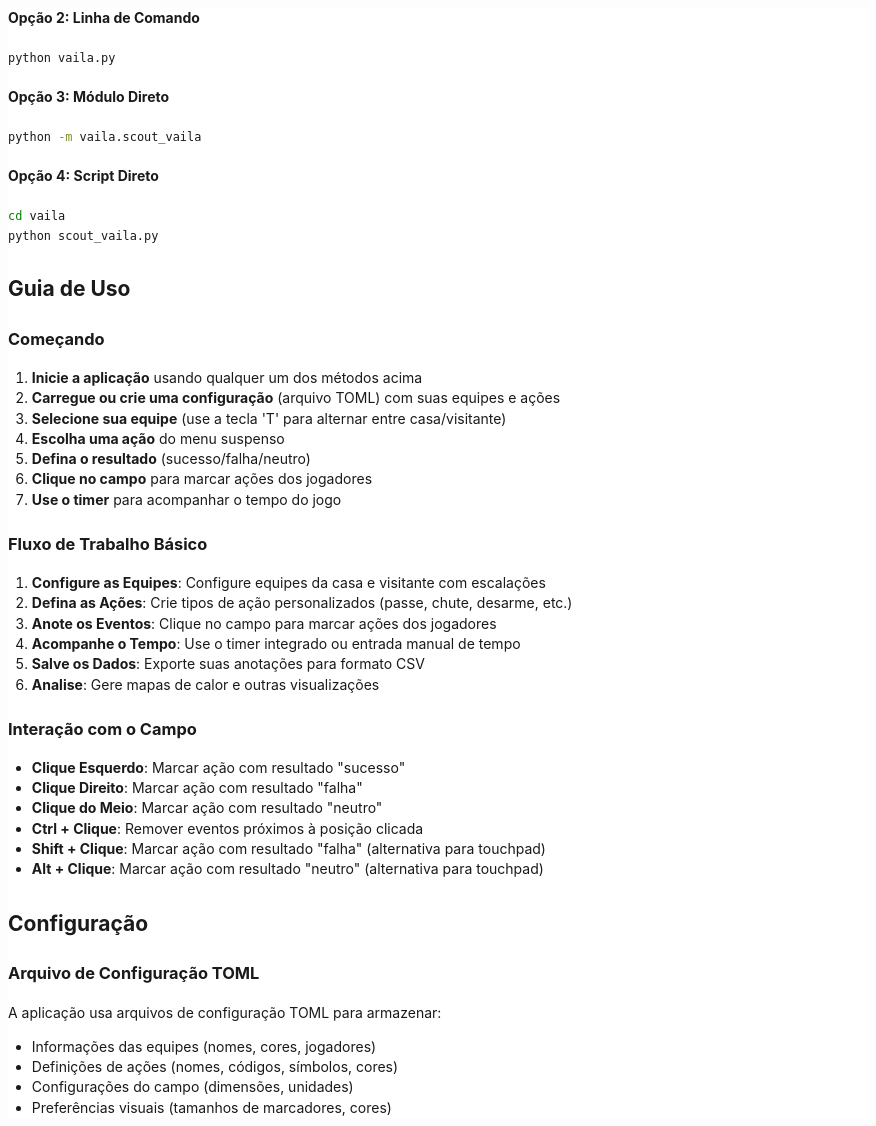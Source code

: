 #### Opção 2: Linha de Comando
```bash
python vaila.py
```

#### Opção 3: Módulo Direto
```bash
python -m vaila.scout_vaila
```

#### Opção 4: Script Direto
```bash
cd vaila
python scout_vaila.py
```

## Guia de Uso

### Começando

1. **Inicie a aplicação** usando qualquer um dos métodos acima
2. **Carregue ou crie uma configuração** (arquivo TOML) com suas equipes e ações
3. **Selecione sua equipe** (use a tecla 'T' para alternar entre casa/visitante)
4. **Escolha uma ação** do menu suspenso
5. **Defina o resultado** (sucesso/falha/neutro)
6. **Clique no campo** para marcar ações dos jogadores
7. **Use o timer** para acompanhar o tempo do jogo

### Fluxo de Trabalho Básico

1. **Configure as Equipes**: Configure equipes da casa e visitante com escalações
2. **Defina as Ações**: Crie tipos de ação personalizados (passe, chute, desarme, etc.)
3. **Anote os Eventos**: Clique no campo para marcar ações dos jogadores
4. **Acompanhe o Tempo**: Use o timer integrado ou entrada manual de tempo
5. **Salve os Dados**: Exporte suas anotações para formato CSV
6. **Analise**: Gere mapas de calor e outras visualizações

### Interação com o Campo

- **Clique Esquerdo**: Marcar ação com resultado "sucesso"
- **Clique Direito**: Marcar ação com resultado "falha"  
- **Clique do Meio**: Marcar ação com resultado "neutro"
- **Ctrl + Clique**: Remover eventos próximos à posição clicada
- **Shift + Clique**: Marcar ação com resultado "falha" (alternativa para touchpad)
- **Alt + Clique**: Marcar ação com resultado "neutro" (alternativa para touchpad)

## Configuração

### Arquivo de Configuração TOML

A aplicação usa arquivos de configuração TOML para armazenar:
- Informações das equipes (nomes, cores, jogadores)
- Definições de ações (nomes, códigos, símbolos, cores)
- Configurações do campo (dimensões, unidades)
- Preferências visuais (tamanhos de marcadores, cores)
